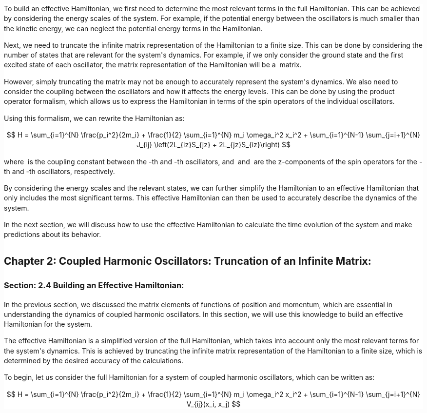 To build an effective Hamiltonian, we first need to determine the most relevant terms in the full Hamiltonian. This can be achieved by considering the energy scales of the system. For example, if the potential energy between the oscillators is much smaller than the kinetic energy, we can neglect the potential energy terms in the Hamiltonian.

Next, we need to truncate the infinite matrix representation of the Hamiltonian to a finite size. This can be done by considering the number of states that are relevant for the system's dynamics. For example, if we only consider the ground state and the first excited state of each oscillator, the matrix representation of the Hamiltonian will be a <math>2N \times 2N</math> matrix.

However, simply truncating the matrix may not be enough to accurately represent the system's dynamics. We also need to consider the coupling between the oscillators and how it affects the energy levels. This can be done by using the product operator formalism, which allows us to express the Hamiltonian in terms of the spin operators of the individual oscillators.

Using this formalism, we can rewrite the Hamiltonian as:

$$
H = \sum_{i=1}^{N} \frac{p_i^2}{2m_i} + \frac{1}{2} \sum_{i=1}^{N} m_i \omega_i^2 x_i^2 + \sum_{i=1}^{N-1} \sum_{j=i+1}^{N} J_{ij} \left(2L_{iz}S_{jz} + 2L_{jz}S_{iz}\right)
$$

where <math>J_{ij}</math> is the coupling constant between the <math>i</math>-th and <math>j</math>-th oscillators, and <math>L_{iz}</math> and <math>S_{jz}</math> are the z-components of the spin operators for the <math>i</math>-th and <math>j</math>-th oscillators, respectively.

By considering the energy scales and the relevant states, we can further simplify the Hamiltonian to an effective Hamiltonian that only includes the most significant terms. This effective Hamiltonian can then be used to accurately describe the dynamics of the system.

In the next section, we will discuss how to use the effective Hamiltonian to calculate the time evolution of the system and make predictions about its behavior.


## Chapter 2: Coupled Harmonic Oscillators: Truncation of an Infinite Matrix:

### Section: 2.4 Building an Effective Hamiltonian:

In the previous section, we discussed the matrix elements of functions of position and momentum, which are essential in understanding the dynamics of coupled harmonic oscillators. In this section, we will use this knowledge to build an effective Hamiltonian for the system.

The effective Hamiltonian is a simplified version of the full Hamiltonian, which takes into account only the most relevant terms for the system's dynamics. This is achieved by truncating the infinite matrix representation of the Hamiltonian to a finite size, which is determined by the desired accuracy of the calculations.

To begin, let us consider the full Hamiltonian for a system of coupled harmonic oscillators, which can be written as:

$$
H = \sum_{i=1}^{N} \frac{p_i^2}{2m_i} + \frac{1}{2} \sum_{i=1}^{N} m_i \omega_i^2 x_i^2 + \sum_{i=1}^{N-1} \sum_{j=i+1}^{N} V_{ij}(x_i, x_j)
$$
